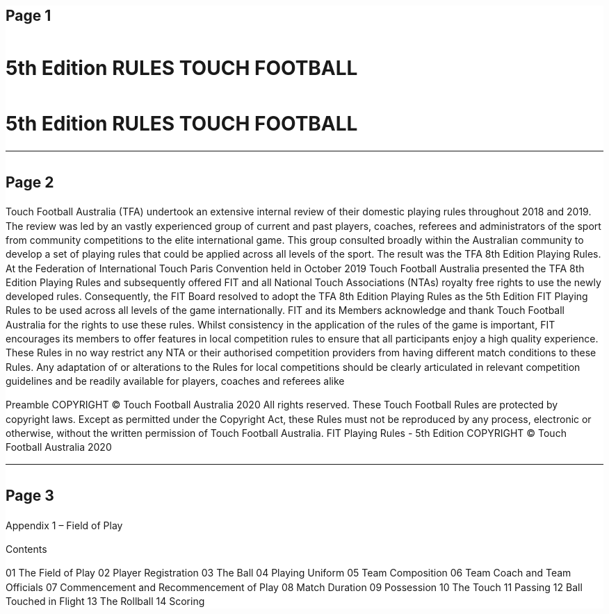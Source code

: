 

## Page 1

# 5th Edition RULES TOUCH FOOTBALL

# 5th Edition RULES TOUCH FOOTBALL

---



## Page 2

Touch Football Australia (TFA) undertook an extensive internal review of their domestic playing rules throughout 2018 and 2019. The review was led by an vastly experienced group of current and past players, coaches, referees and administrators of the sport from community competitions to the elite international game. This group consulted broadly within the Australian community to develop a set of playing rules that could be applied across all levels of the sport.
The result was the TFA 8th Edition Playing Rules.
At the Federation of International Touch Paris Convention held in October 2019 Touch Football Australia presented the TFA 8th Edition Playing Rules and subsequently offered FIT and all National Touch Associations (NTAs) royalty free rights to use the newly developed rules.
Consequently, the FIT Board resolved to adopt the TFA 8th Edition Playing Rules as the 5th Edition FIT Playing Rules to be used across all levels of the game internationally. FIT and its Members acknowledge and thank Touch Football Australia for the rights to use these rules.
Whilst consistency in the application of the rules of the game is important, FIT encourages its members to offer features in local competition rules to ensure that all participants enjoy a high quality experience. These Rules in no way restrict any NTA or their authorised competition providers from having different match conditions to these Rules. Any adaptation of or alterations to the Rules for local competitions should be clearly articulated in relevant competition guidelines and be readily available for players, coaches and referees alike

Preamble
COPYRIGHT © Touch Football Australia 2020
All rights reserved. These Touch Football Rules are protected by copyright laws. Except as permitted under the Copyright Act, these Rules must not be reproduced by any process, electronic or otherwise, without the written permission of Touch Football Australia.
FIT Playing Rules - 5th Edition COPYRIGHT © Touch Football Australia 2020

---



## Page 3

Appendix 1 – Field of Play

Contents

01 The Field of Play
02 Player Registration
03 The Ball
04 Playing Uniform
05 Team Composition
06 Team Coach and Team Officials
07 Commencement and Recommencement of Play
08 Match Duration
09 Possession
10 The Touch
11 Passing
12 Ball Touched in Flight
13 The Rollball
14 Scoring